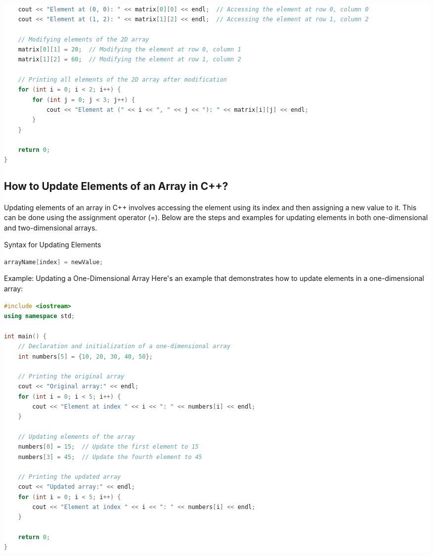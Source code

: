 ```cpp
    cout << "Element at (0, 0): " << matrix[0][0] << endl;  // Accessing the element at row 0, column 0
    cout << "Element at (1, 2): " << matrix[1][2] << endl;  // Accessing the element at row 1, column 2

    // Modifying elements of the 2D array
    matrix[0][1] = 20;  // Modifying the element at row 0, column 1
    matrix[1][2] = 60;  // Modifying the element at row 1, column 2

    // Printing all elements of the 2D array after modification
    for (int i = 0; i < 2; i++) {
        for (int j = 0; j < 3; j++) {
            cout << "Element at (" << i << ", " << j << "): " << matrix[i][j] << endl;
        }
    }

    return 0;
}
```

## How to Update Elements of an Array in C++?
Updating elements of an array in C++ involves accessing the element using its index and then assigning a new value to it. This can be done using the assignment operator (=). Below are the steps and examples for updating elements in both one-dimensional and two-dimensional arrays.

Syntax for Updating Elements
```cpp
arrayName[index] = newValue;
```

Example: Updating a One-Dimensional Array
Here's an example that demonstrates how to update elements in a one-dimensional array:
```cpp
#include <iostream>
using namespace std;

int main() {
    // Declaration and initialization of a one-dimensional array
    int numbers[5] = {10, 20, 30, 40, 50};

    // Printing the original array
    cout << "Original array:" << endl;
    for (int i = 0; i < 5; i++) {
        cout << "Element at index " << i << ": " << numbers[i] << endl;
    }

    // Updating elements of the array
    numbers[0] = 15;  // Update the first element to 15
    numbers[3] = 45;  // Update the fourth element to 45

    // Printing the updated array
    cout << "Updated array:" << endl;
    for (int i = 0; i < 5; i++) {
        cout << "Element at index " << i << ": " << numbers[i] << endl;
    }

    return 0;
}
```
